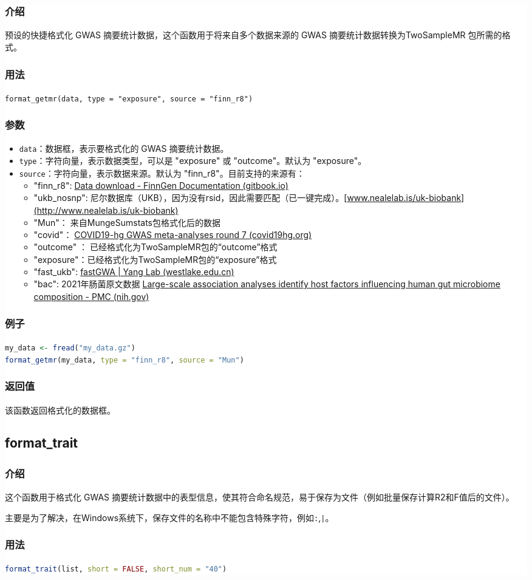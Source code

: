### 介绍

预设的快捷格式化 GWAS 摘要统计数据，这个函数用于将来自多个数据来源的 GWAS 摘要统计数据转换为TwoSampleMR 包所需的格式。

### 用法

```
format_getmr(data, type = "exposure", source = "finn_r8")
```

### 参数

- `data`：数据框，表示要格式化的 GWAS 摘要统计数据。
- `type`：字符向量，表示数据类型，可以是 "exposure" 或 "outcome"。默认为 "exposure"。
- `source`：字符向量，表示数据来源。默认为 "finn_r8"。目前支持的来源有：
  - "finn_r8": [Data download - FinnGen Documentation (gitbook.io)](https://finngen.gitbook.io/documentation/data-download)
  - "ukb_nosnp": 尼尔数据库（UKB），因为没有rsid，因此需要匹配（已一键完成）。[www.nealelab.is/uk-biobank](http://www.nealelab.is/uk-biobank)
  - "Mun"： 来自MungeSumstats包格式化后的数据
  - "covid"： [COVID19-hg GWAS meta-analyses round 7 (covid19hg.org)](https://www.covid19hg.org/results/r7/)
  - "outcome" ： 已经格式化为TwoSampleMR包的“outcome”格式
  - "exposure"：已经格式化为TwoSampleMR包的“exposure”格式
  - "fast_ukb": [fastGWA | Yang Lab (westlake.edu.cn)](https://yanglab.westlake.edu.cn/data/ukb_fastgwa/imp_binary/)
  - "bac": 2021年肠菌原文数据 [Large-scale association analyses identify host factors influencing human gut microbiome composition - PMC (nih.gov)](https://www.ncbi.nlm.nih.gov/pmc/articles/PMC8515199/)

### 例子

```R
my_data <- fread("my_data.gz")
format_getmr(my_data, type = "finn_r8", source = "Mun")
```

### 返回值

该函数返回格式化的数据框。



## format_trait

### 介绍

这个函数用于格式化 GWAS 摘要统计数据中的表型信息，使其符合命名规范，易于保存为文件（例如批量保存计算R2和F值后的文件）。

主要是为了解决，在Windows系统下，保存文件的名称中不能包含特殊字符，例如`:`,`|`。

### 用法

```R
format_trait(list, short = FALSE, short_num = "40")
```
